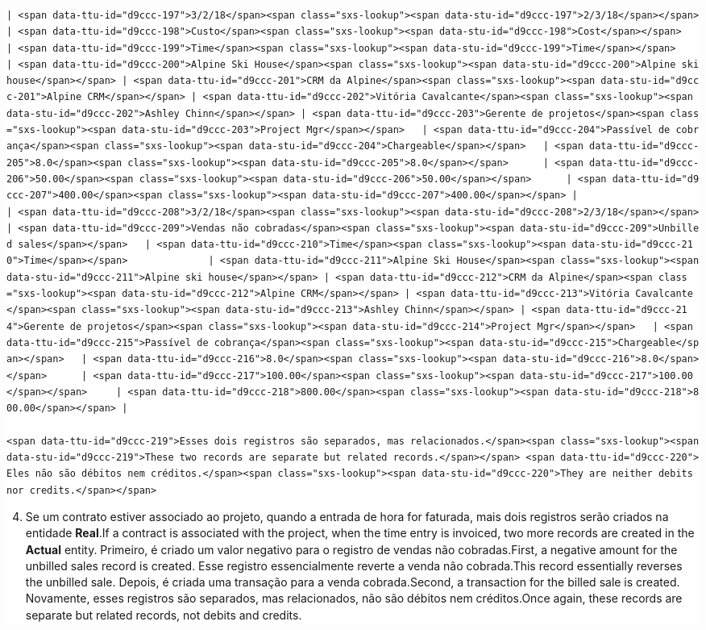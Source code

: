    | <span data-ttu-id="d9ccc-197">3/2/18</span><span class="sxs-lookup"><span data-stu-id="d9ccc-197">2/3/18</span></span>        | <span data-ttu-id="d9ccc-198">Custo</span><span class="sxs-lookup"><span data-stu-id="d9ccc-198">Cost</span></span>             | <span data-ttu-id="d9ccc-199">Time</span><span class="sxs-lookup"><span data-stu-id="d9ccc-199">Time</span></span>              | <span data-ttu-id="d9ccc-200">Alpine Ski House</span><span class="sxs-lookup"><span data-stu-id="d9ccc-200">Alpine ski house</span></span> | <span data-ttu-id="d9ccc-201">CRM da Alpine</span><span class="sxs-lookup"><span data-stu-id="d9ccc-201">Alpine CRM</span></span> | <span data-ttu-id="d9ccc-202">Vitória Cavalcante</span><span class="sxs-lookup"><span data-stu-id="d9ccc-202">Ashley Chinn</span></span> | <span data-ttu-id="d9ccc-203">Gerente de projetos</span><span class="sxs-lookup"><span data-stu-id="d9ccc-203">Project Mgr</span></span>   | <span data-ttu-id="d9ccc-204">Passível de cobrança</span><span class="sxs-lookup"><span data-stu-id="d9ccc-204">Chargeable</span></span>   | <span data-ttu-id="d9ccc-205">8.0</span><span class="sxs-lookup"><span data-stu-id="d9ccc-205">8.0</span></span>      | <span data-ttu-id="d9ccc-206">50.00</span><span class="sxs-lookup"><span data-stu-id="d9ccc-206">50.00</span></span>      | <span data-ttu-id="d9ccc-207">400.00</span><span class="sxs-lookup"><span data-stu-id="d9ccc-207">400.00</span></span> |
    | <span data-ttu-id="d9ccc-208">3/2/18</span><span class="sxs-lookup"><span data-stu-id="d9ccc-208">2/3/18</span></span>        | <span data-ttu-id="d9ccc-209">Vendas não cobradas</span><span class="sxs-lookup"><span data-stu-id="d9ccc-209">Unbilled sales</span></span>   | <span data-ttu-id="d9ccc-210">Time</span><span class="sxs-lookup"><span data-stu-id="d9ccc-210">Time</span></span>              | <span data-ttu-id="d9ccc-211">Alpine Ski House</span><span class="sxs-lookup"><span data-stu-id="d9ccc-211">Alpine ski house</span></span> | <span data-ttu-id="d9ccc-212">CRM da Alpine</span><span class="sxs-lookup"><span data-stu-id="d9ccc-212">Alpine CRM</span></span> | <span data-ttu-id="d9ccc-213">Vitória Cavalcante</span><span class="sxs-lookup"><span data-stu-id="d9ccc-213">Ashley Chinn</span></span> | <span data-ttu-id="d9ccc-214">Gerente de projetos</span><span class="sxs-lookup"><span data-stu-id="d9ccc-214">Project Mgr</span></span>   | <span data-ttu-id="d9ccc-215">Passível de cobrança</span><span class="sxs-lookup"><span data-stu-id="d9ccc-215">Chargeable</span></span>   | <span data-ttu-id="d9ccc-216">8.0</span><span class="sxs-lookup"><span data-stu-id="d9ccc-216">8.0</span></span>      | <span data-ttu-id="d9ccc-217">100.00</span><span class="sxs-lookup"><span data-stu-id="d9ccc-217">100.00</span></span>     | <span data-ttu-id="d9ccc-218">800.00</span><span class="sxs-lookup"><span data-stu-id="d9ccc-218">800.00</span></span> |

    <span data-ttu-id="d9ccc-219">Esses dois registros são separados, mas relacionados.</span><span class="sxs-lookup"><span data-stu-id="d9ccc-219">These two records are separate but related records.</span></span> <span data-ttu-id="d9ccc-220">Eles não são débitos nem créditos.</span><span class="sxs-lookup"><span data-stu-id="d9ccc-220">They are neither debits nor credits.</span></span>

4. <span data-ttu-id="d9ccc-221">Se um contrato estiver associado ao projeto, quando a entrada de hora for faturada, mais dois registros serão criados na entidade **Real**.</span><span class="sxs-lookup"><span data-stu-id="d9ccc-221">If a contract is associated with the project, when the time entry is invoiced, two more records are created in the **Actual** entity.</span></span> <span data-ttu-id="d9ccc-222">Primeiro, é criado um valor negativo para o registro de vendas não cobradas.</span><span class="sxs-lookup"><span data-stu-id="d9ccc-222">First, a negative amount for the unbilled sales record is created.</span></span> <span data-ttu-id="d9ccc-223">Esse registro essencialmente reverte a venda não cobrada.</span><span class="sxs-lookup"><span data-stu-id="d9ccc-223">This record essentially reverses the unbilled sale.</span></span> <span data-ttu-id="d9ccc-224">Depois, é criada uma transação para a venda cobrada.</span><span class="sxs-lookup"><span data-stu-id="d9ccc-224">Second, a transaction for the billed sale is created.</span></span> <span data-ttu-id="d9ccc-225">Novamente, esses registros são separados, mas relacionados, não são débitos nem créditos.</span><span class="sxs-lookup"><span data-stu-id="d9ccc-225">Once again, these records are separate but related records, not debits and credits.</span></span>
